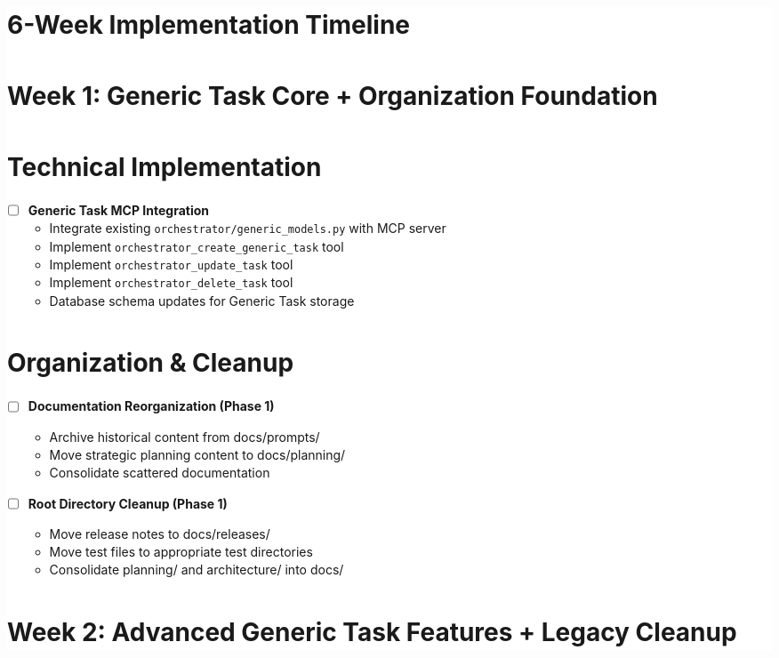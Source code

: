 # 6-Week Implementation Timeline

#

#

# Week 1: Generic Task Core + Organization Foundation

#

#

#

# Technical Implementation

- [ ] **Generic Task MCP Integration**
  - Integrate existing `orchestrator/generic_models.py` with MCP server
  - Implement `orchestrator_create_generic_task` tool
  - Implement `orchestrator_update_task` tool  
  - Implement `orchestrator_delete_task` tool
  - Database schema updates for Generic Task storage

#

#

#

# Organization & Cleanup

- [ ] **Documentation Reorganization (Phase 1)**
  - Archive historical content from docs/prompts/
  - Move strategic planning content to docs/planning/
  - Consolidate scattered documentation

- [ ] **Root Directory Cleanup (Phase 1)**
  - Move release notes to docs/releases/
  - Move test files to appropriate test directories
  - Consolidate planning/ and architecture/ into docs/

#

#

# Week 2: Advanced Generic Task Features + Legacy Cleanup

#

#

#
